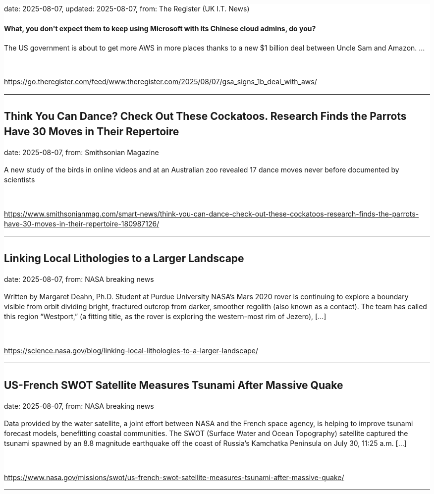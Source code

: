 date: 2025-08-07, updated: 2025-08-07, from: The Register (UK I.T. News)

<h4>What, you don&#39;t expect them to keep using Microsoft with its Chinese cloud admins, do you?</h4> <p>The US government is about to get more AWS in more places thanks to a new $1 billion deal between Uncle Sam and Amazon. …</p> 

<br> 

<https://go.theregister.com/feed/www.theregister.com/2025/08/07/gsa_signs_1b_deal_with_aws/>

---

## Think You Can Dance? Check Out These Cockatoos. Research Finds the Parrots Have 30 Moves in Their Repertoire

date: 2025-08-07, from: Smithsonian Magazine

A new study of the birds in online videos and at an Australian zoo revealed 17 dance moves never before documented by scientists 

<br> 

<https://www.smithsonianmag.com/smart-news/think-you-can-dance-check-out-these-cockatoos-research-finds-the-parrots-have-30-moves-in-their-repertoire-180987126/>

---

## Linking Local Lithologies to a Larger Landscape

date: 2025-08-07, from: NASA breaking news

Written by Margaret Deahn, Ph.D. Student at Purdue University NASA’s Mars 2020 rover is continuing to explore a boundary visible from orbit dividing bright, fractured outcrop from darker, smoother regolith (also known as a contact). The team has called this region “Westport,” (a fitting title, as the rover is exploring the western-most rim of Jezero), […] 

<br> 

<https://science.nasa.gov/blog/linking-local-lithologies-to-a-larger-landscape/>

---

## US-French SWOT Satellite Measures Tsunami After Massive Quake

date: 2025-08-07, from: NASA breaking news

Data provided by the water satellite, a joint effort between NASA and the French space agency, is helping to improve tsunami forecast models, benefitting coastal communities. The SWOT (Surface Water and Ocean Topography) satellite captured the tsunami spawned by an 8.8 magnitude earthquake off the coast of Russia’s Kamchatka Peninsula on July 30, 11:25 a.m. [&#8230;] 

<br> 

<https://www.nasa.gov/missions/swot/us-french-swot-satellite-measures-tsunami-after-massive-quake/>

---
